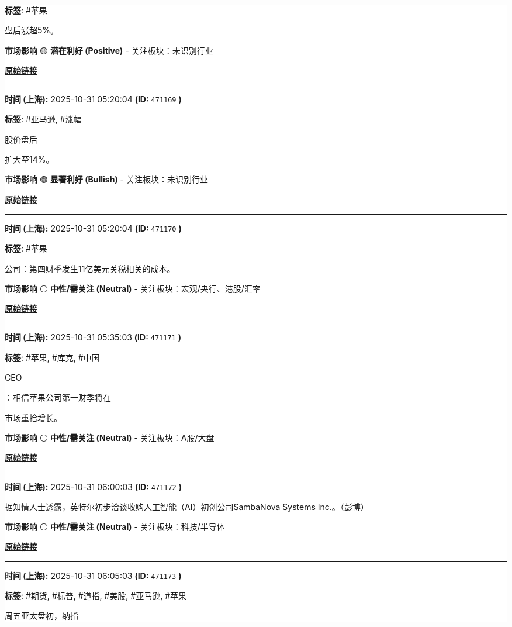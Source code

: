 **标签**: #苹果

盘后涨超5%。

**市场影响** 🟡 **潜在利好 (Positive)** - 关注板块：未识别行业

**[原始链接](https://t.me/FinanceNewsDaily/471168)**

---
**时间 (上海):** 2025-10-31 05:20:04 **(ID:** `471169` **)**

**标签**: #亚马逊, #涨幅

股价盘后

扩大至14%。

**市场影响** 🟢 **显著利好 (Bullish)** - 关注板块：未识别行业

**[原始链接](https://t.me/FinanceNewsDaily/471169)**

---
**时间 (上海):** 2025-10-31 05:20:04 **(ID:** `471170` **)**

**标签**: #苹果

公司：第四财季发生11亿美元关税相关的成本。

**市场影响** ⚪ **中性/需关注 (Neutral)** - 关注板块：宏观/央行、港股/汇率

**[原始链接](https://t.me/FinanceNewsDaily/471170)**

---
**时间 (上海):** 2025-10-31 05:35:03 **(ID:** `471171` **)**

**标签**: #苹果, #库克, #中国

CEO

：相信苹果公司第一财季将在

市场重拾增长。

**市场影响** ⚪ **中性/需关注 (Neutral)** - 关注板块：A股/大盘

**[原始链接](https://t.me/FinanceNewsDaily/471171)**

---
**时间 (上海):** 2025-10-31 06:00:03 **(ID:** `471172` **)**

据知情人士透露，英特尔初步洽谈收购人工智能（AI）初创公司SambaNova Systems Inc.。（彭博）

**市场影响** ⚪ **中性/需关注 (Neutral)** - 关注板块：科技/半导体

**[原始链接](https://t.me/FinanceNewsDaily/471172)**

---
**时间 (上海):** 2025-10-31 06:05:03 **(ID:** `471173` **)**

**标签**: #期货, #标普, #道指, #美股, #亚马逊, #苹果

周五亚太盘初，纳指

